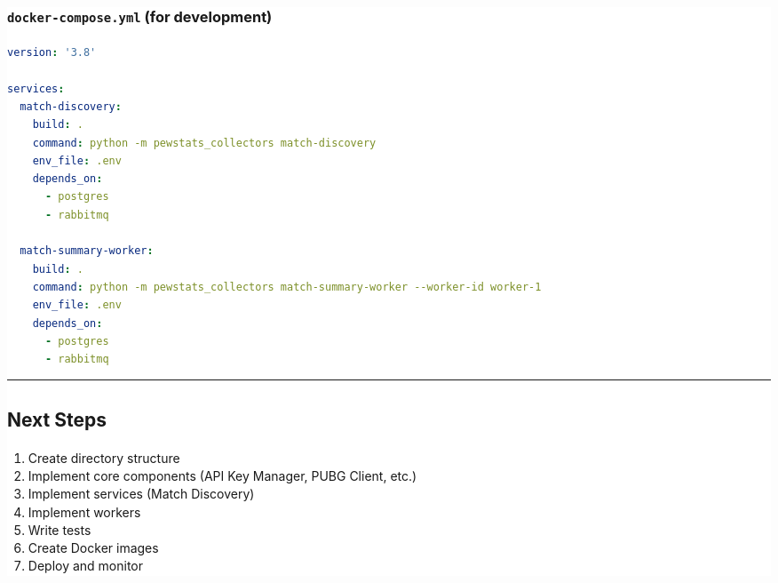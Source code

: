 ### `docker-compose.yml` (for development)

```yaml
version: '3.8'

services:
  match-discovery:
    build: .
    command: python -m pewstats_collectors match-discovery
    env_file: .env
    depends_on:
      - postgres
      - rabbitmq

  match-summary-worker:
    build: .
    command: python -m pewstats_collectors match-summary-worker --worker-id worker-1
    env_file: .env
    depends_on:
      - postgres
      - rabbitmq
```

---

## Next Steps

1. Create directory structure
2. Implement core components (API Key Manager, PUBG Client, etc.)
3. Implement services (Match Discovery)
4. Implement workers
5. Write tests
6. Create Docker images
7. Deploy and monitor
